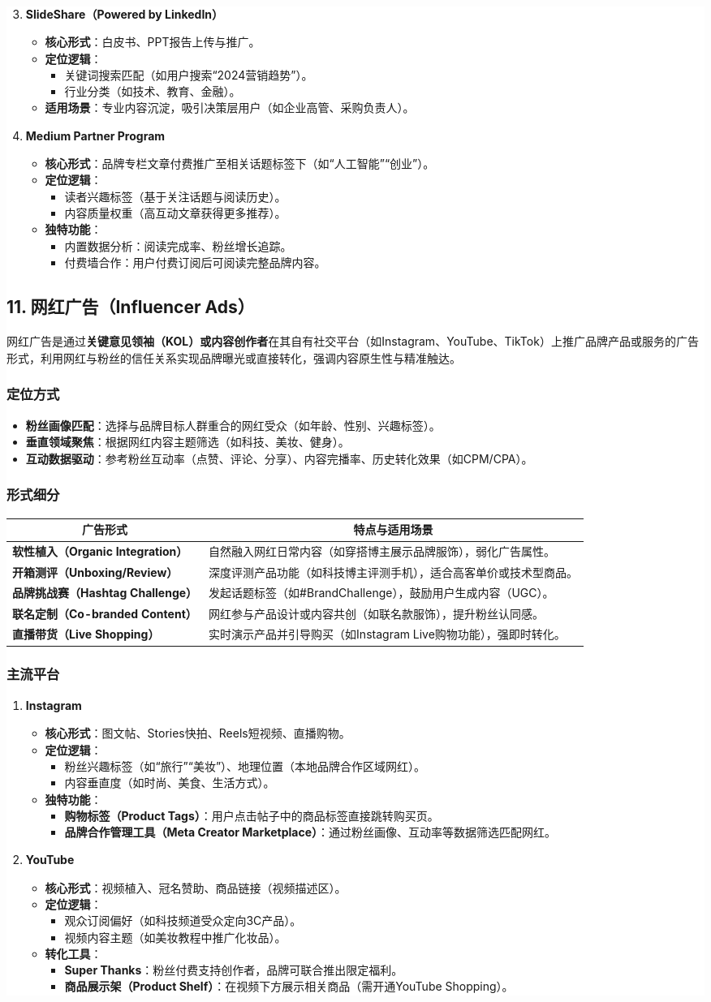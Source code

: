 3. **SlideShare（Powered by LinkedIn）**  
   - **核心形式**：白皮书、PPT报告上传与推广。  
   - **定位逻辑**：  
     - 关键词搜索匹配（如用户搜索“2024营销趋势”）。  
     - 行业分类（如技术、教育、金融）。  
   - **适用场景**：专业内容沉淀，吸引决策层用户（如企业高管、采购负责人）。  

4. **Medium Partner Program**  
   - **核心形式**：品牌专栏文章付费推广至相关话题标签下（如“人工智能”“创业”）。  
   - **定位逻辑**：  
     - 读者兴趣标签（基于关注话题与阅读历史）。  
     - 内容质量权重（高互动文章获得更多推荐）。  
   - **独特功能**：  
     - 内置数据分析：阅读完成率、粉丝增长追踪。  
     - 付费墙合作：用户付费订阅后可阅读完整品牌内容。  


## 11. 网红广告（Influencer Ads）
网红广告是通过**关键意见领袖（KOL）或内容创作者**在其自有社交平台（如Instagram、YouTube、TikTok）上推广品牌产品或服务的广告形式，利用网红与粉丝的信任关系实现品牌曝光或直接转化，强调内容原生性与精准触达。  


### 定位方式
- **粉丝画像匹配**：选择与品牌目标人群重合的网红受众（如年龄、性别、兴趣标签）。  
- **垂直领域聚焦**：根据网红内容主题筛选（如科技、美妆、健身）。  
- **互动数据驱动**：参考粉丝互动率（点赞、评论、分享）、内容完播率、历史转化效果（如CPM/CPA）。  

### 形式细分
| 广告形式                | 特点与适用场景                                                                 |  
|-------------------------|-----------------------------------------------------------------------------|  
| **软性植入（Organic Integration）** | 自然融入网红日常内容（如穿搭博主展示品牌服饰），弱化广告属性。 |  
| **开箱测评（Unboxing/Review）** | 深度评测产品功能（如科技博主评测手机），适合高客单价或技术型商品。 |  
| **品牌挑战赛（Hashtag Challenge）** | 发起话题标签（如#BrandChallenge），鼓励用户生成内容（UGC）。 |  
| **联名定制（Co-branded Content）** | 网红参与产品设计或内容共创（如联名款服饰），提升粉丝认同感。 |  
| **直播带货（Live Shopping）** | 实时演示产品并引导购买（如Instagram Live购物功能），强即时转化。 |  

### 主流平台
1. **Instagram**  
   - **核心形式**：图文帖、Stories快拍、Reels短视频、直播购物。  
   - **定位逻辑**：  
     - 粉丝兴趣标签（如“旅行”“美妆”）、地理位置（本地品牌合作区域网红）。  
     - 内容垂直度（如时尚、美食、生活方式）。  
   - **独特功能**：  
     - **购物标签（Product Tags）**：用户点击帖子中的商品标签直接跳转购买页。  
     - **品牌合作管理工具（Meta Creator Marketplace）**：通过粉丝画像、互动率等数据筛选匹配网红。  

2. **YouTube**  
   - **核心形式**：视频植入、冠名赞助、商品链接（视频描述区）。  
   - **定位逻辑**：  
     - 观众订阅偏好（如科技频道受众定向3C产品）。  
     - 视频内容主题（如美妆教程中推广化妆品）。  
   - **转化工具**：  
     - **Super Thanks**：粉丝付费支持创作者，品牌可联合推出限定福利。  
     - **商品展示架（Product Shelf）**：在视频下方展示相关商品（需开通YouTube Shopping）。  
